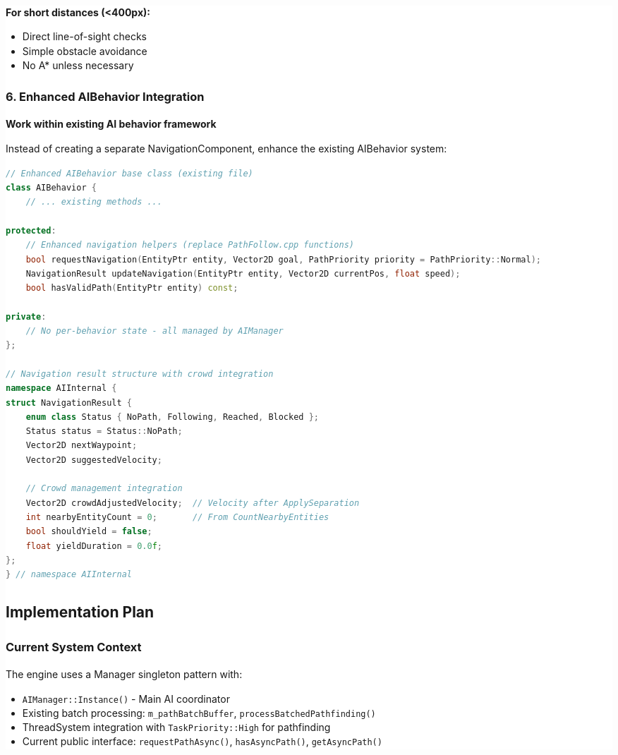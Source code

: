 **For short distances (<400px):**
- Direct line-of-sight checks
- Simple obstacle avoidance
- No A* unless necessary

### 6. Enhanced AIBehavior Integration
**Work within existing AI behavior framework**

Instead of creating a separate NavigationComponent, enhance the existing AIBehavior system:

```cpp
// Enhanced AIBehavior base class (existing file)
class AIBehavior {
    // ... existing methods ...
    
protected:
    // Enhanced navigation helpers (replace PathFollow.cpp functions)
    bool requestNavigation(EntityPtr entity, Vector2D goal, PathPriority priority = PathPriority::Normal);
    NavigationResult updateNavigation(EntityPtr entity, Vector2D currentPos, float speed);
    bool hasValidPath(EntityPtr entity) const;
    
private:
    // No per-behavior state - all managed by AIManager
};

// Navigation result structure with crowd integration
namespace AIInternal {
struct NavigationResult {
    enum class Status { NoPath, Following, Reached, Blocked };
    Status status = Status::NoPath;
    Vector2D nextWaypoint;
    Vector2D suggestedVelocity;
    
    // Crowd management integration
    Vector2D crowdAdjustedVelocity;  // Velocity after ApplySeparation
    int nearbyEntityCount = 0;       // From CountNearbyEntities
    bool shouldYield = false;
    float yieldDuration = 0.0f;
};
} // namespace AIInternal
```

## Implementation Plan

### Current System Context
The engine uses a Manager singleton pattern with:
- `AIManager::Instance()` - Main AI coordinator  
- Existing batch processing: `m_pathBatchBuffer`, `processBatchedPathfinding()`
- ThreadSystem integration with `TaskPriority::High` for pathfinding
- Current public interface: `requestPathAsync()`, `hasAsyncPath()`, `getAsyncPath()`
